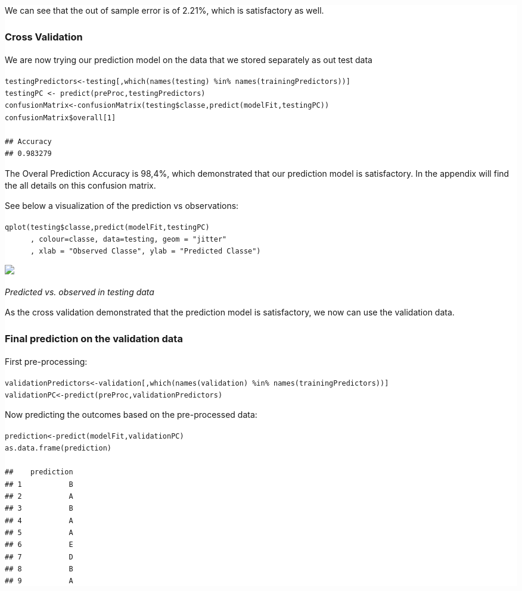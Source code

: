 We can see that the out of sample error is of 2.21%, which is
satisfactory as well.

### Cross Validation

We are now trying our prediction model on the data that we stored
separately as out test data

    testingPredictors<-testing[,which(names(testing) %in% names(trainingPredictors))]
    testingPC <- predict(preProc,testingPredictors)
    confusionMatrix<-confusionMatrix(testing$classe,predict(modelFit,testingPC))
    confusionMatrix$overall[1]

    ## Accuracy 
    ## 0.983279

The Overal Prediction Accuracy is 98,4%, which demonstrated that our
prediction model is satisfactory. In the appendix will find the all
details on this confusion matrix.

See below a visualization of the prediction vs observations:

    qplot(testing$classe,predict(modelFit,testingPC)
          , colour=classe, data=testing, geom = "jitter"
          , xlab = "Observed Classe", ylab = "Predicted Classe")

![](HAR_Prediction8_files/figure-markdown_strict/visualize%20the%20predicted%20vs%20observed%20values-1.png)

*Predicted vs. observed in testing data*

As the cross validation demonstrated that the prediction model is
satisfactory, we now can use the validation data.

### Final prediction on the validation data

First pre-processing:

    validationPredictors<-validation[,which(names(validation) %in% names(trainingPredictors))]
    validationPC<-predict(preProc,validationPredictors)

Now predicting the outcomes based on the pre-processed data:

    prediction<-predict(modelFit,validationPC)
    as.data.frame(prediction)

    ##    prediction
    ## 1           B
    ## 2           A
    ## 3           B
    ## 4           A
    ## 5           A
    ## 6           E
    ## 7           D
    ## 8           B
    ## 9           A
